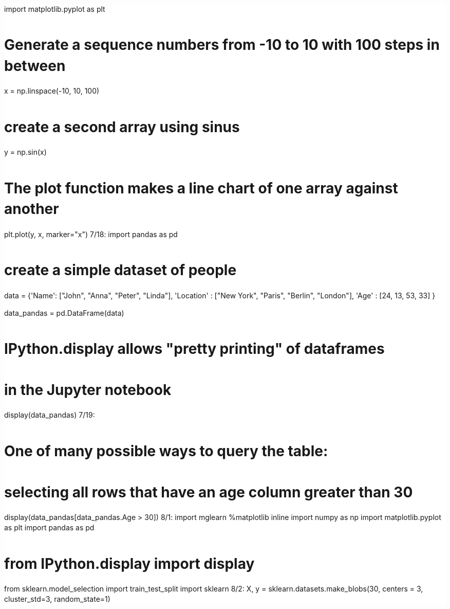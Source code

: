 import matplotlib.pyplot as plt

# Generate a sequence numbers from -10 to 10 with 100 steps in between
x = np.linspace(-10, 10, 100)
# create a second array using sinus
y = np.sin(x)
# The plot function makes a line chart of one array against another
plt.plot(y, x, marker="x")
7/18:
import pandas as pd

# create a simple dataset of people
data = {'Name': ["John", "Anna", "Peter", "Linda"],
        'Location' : ["New York", "Paris", "Berlin", "London"],
        'Age' : [24, 13, 53, 33]
       }

data_pandas = pd.DataFrame(data)
# IPython.display allows "pretty printing" of dataframes
# in the Jupyter notebook
display(data_pandas)
7/19:
# One of many possible ways to query the table:
# selecting all rows that have an age column greater than 30
display(data_pandas[data_pandas.Age > 30])
 8/1:
import mglearn
%matplotlib inline
import numpy as np
import matplotlib.pyplot as plt
import pandas as pd
# from IPython.display import display
from sklearn.model_selection import train_test_split
import sklearn
 8/2:
X, y = sklearn.datasets.make_blobs(30, centers = 3, cluster_std=3, random_state=1)
